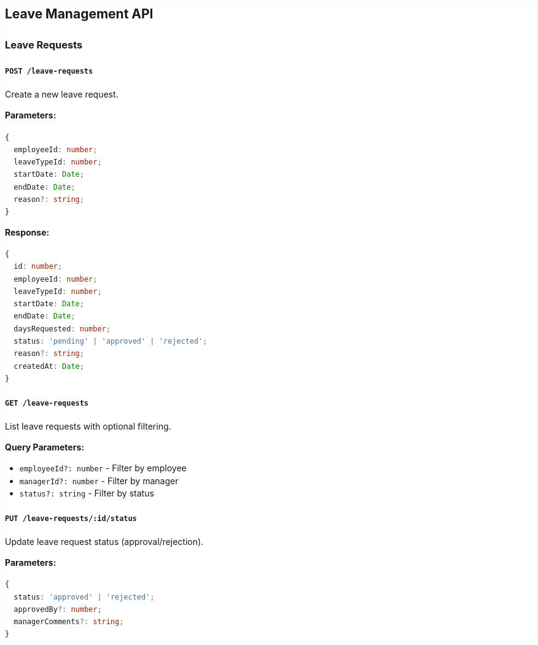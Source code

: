 
## Leave Management API

### Leave Requests

#### `POST /leave-requests`
Create a new leave request.

**Parameters:**
```typescript
{
  employeeId: number;
  leaveTypeId: number;
  startDate: Date;
  endDate: Date;
  reason?: string;
}
```

**Response:**
```typescript
{
  id: number;
  employeeId: number;
  leaveTypeId: number;
  startDate: Date;
  endDate: Date;
  daysRequested: number;
  status: 'pending' | 'approved' | 'rejected';
  reason?: string;
  createdAt: Date;
}
```

#### `GET /leave-requests`
List leave requests with optional filtering.

**Query Parameters:**
- `employeeId?: number` - Filter by employee
- `managerId?: number` - Filter by manager
- `status?: string` - Filter by status

#### `PUT /leave-requests/:id/status`
Update leave request status (approval/rejection).

**Parameters:**
```typescript
{
  status: 'approved' | 'rejected';
  approvedBy?: number;
  managerComments?: string;
}
```
